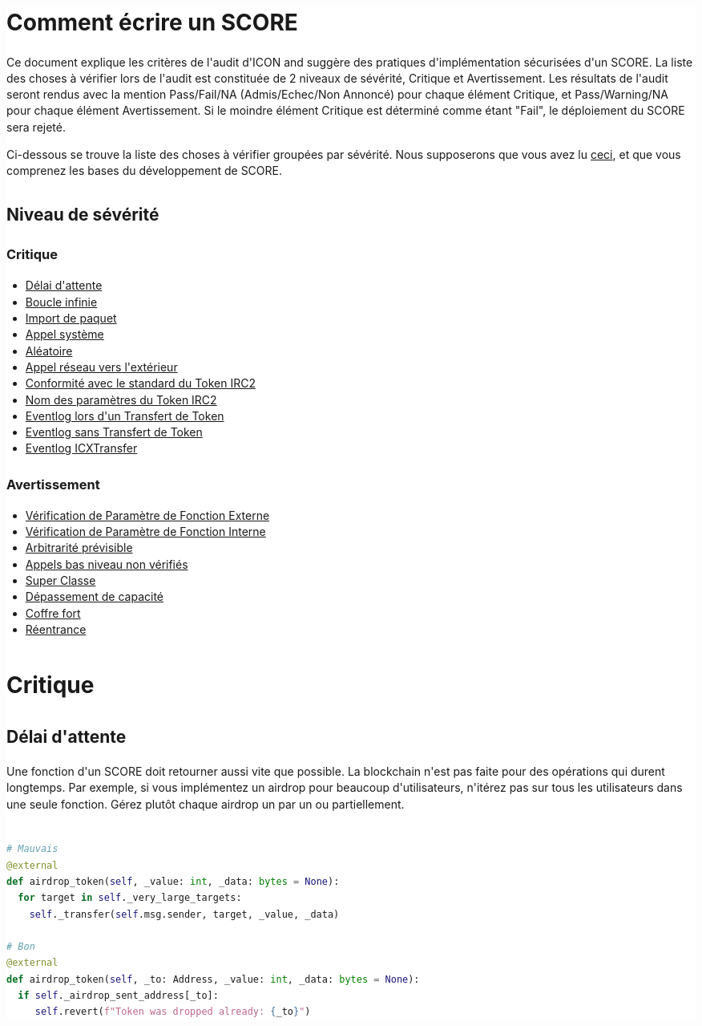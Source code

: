 # Comment écrire un SCORE
Ce document explique les critères de l'audit d'ICON and suggère des pratiques d'implémentation sécurisées d'un SCORE.
La liste des choses à vérifier lors de l'audit est constituée de 2 niveaux de sévérité, Critique et Avertissement.
Les résultats de l'audit seront rendus avec la mention Pass/Fail/NA (Admis/Echec/Non Annoncé) pour chaque élément Critique, et Pass/Warning/NA pour chaque élément Avertissement.
Si le moindre élément Critique est déterminé comme étant "Fail", le déploiement du SCORE sera rejeté.

Ci-dessous se trouve la liste des choses à vérifier groupées par sévérité.
Nous supposerons que vous avez lu [ceci](https://github.com/icon-project/icon-service/blob/master/docs/dapp_guide.md), et que vous comprenez les bases du développement de SCORE.

## Niveau de sévérité
### Critique
- [Délai d'attente](#timeout)
- [Boucle infinie](#unfinishing-loop)
- [Import de paquet](#package-import)
- [Appel système](#system-call)
- [Aléatoire](#randomness)
- [Appel réseau vers l'extérieur](#outbound-network-call)
- [Conformité avec le standard du Token IRC2](#irc2-token-standard-compliance)
- [Nom des paramètres du Token IRC2](#irc2-token-parameter-name)
- [Eventlog lors d'un Transfert de Token](#eventlog-on-token-transfer)
- [Eventlog sans Transfert de Token](#eventlog-without-token-transfer)
- [Eventlog ICXTransfer](#icxtransfer-eventlog)

### Avertissement
- [Vérification de Paramètre de Fonction Externe](#external-function-parameter-check)
- [Vérification de Paramètre de Fonction Interne](#internal-function-parameter-check)
- [Arbitrarité prévisible](#predictable-arbitrarity)
- [Appels bas niveau non vérifiés](#unchecked-low-level-calls)
- [Super Classe](#super-class)
- [Dépassement de capacité](#underflowoverflow)
- [Coffre fort](#vault)
- [Réentrance](#reentrancy)

# Critique
## Délai d'attente
Une fonction d'un SCORE doit retourner aussi vite que possible. La blockchain n'est pas faite pour des opérations qui durent longtemps.
Par exemple, si vous implémentez un airdrop pour beaucoup d'utilisateurs, n'itérez pas sur tous les utilisateurs dans une seule fonction. Gérez plutôt chaque airdrop un par un ou partiellement.

```python

# Mauvais
@external
def airdrop_token(self, _value: int, _data: bytes = None):
  for target in self._very_large_targets:
    self._transfer(self.msg.sender, target, _value, _data)

# Bon
@external
def airdrop_token(self, _to: Address, _value: int, _data: bytes = None):
  if self._airdrop_sent_address[_to]:
     self.revert(f"Token was dropped already: {_to}")

```